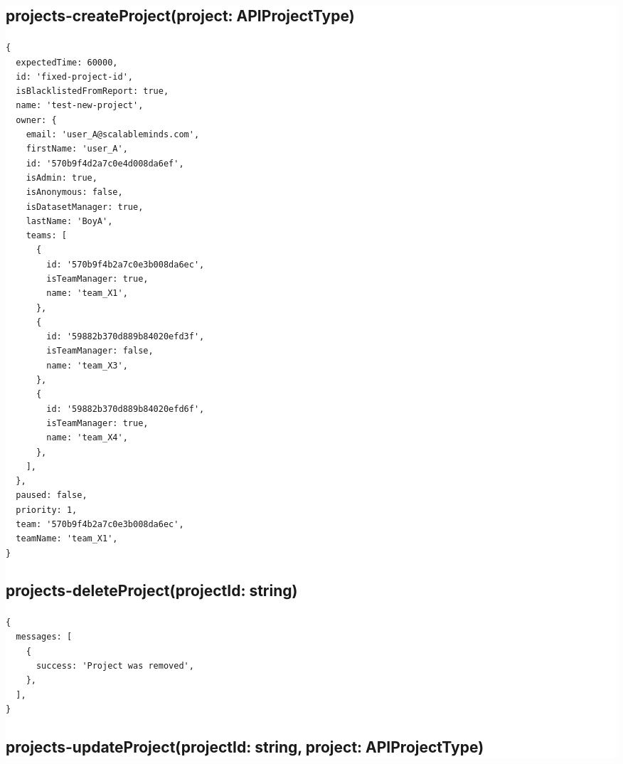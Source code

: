 ## projects-createProject(project: APIProjectType)

    {
      expectedTime: 60000,
      id: 'fixed-project-id',
      isBlacklistedFromReport: true,
      name: 'test-new-project',
      owner: {
        email: 'user_A@scalableminds.com',
        firstName: 'user_A',
        id: '570b9f4d2a7c0e4d008da6ef',
        isAdmin: true,
        isAnonymous: false,
        isDatasetManager: true,
        lastName: 'BoyA',
        teams: [
          {
            id: '570b9f4b2a7c0e3b008da6ec',
            isTeamManager: true,
            name: 'team_X1',
          },
          {
            id: '59882b370d889b84020efd3f',
            isTeamManager: false,
            name: 'team_X3',
          },
          {
            id: '59882b370d889b84020efd6f',
            isTeamManager: true,
            name: 'team_X4',
          },
        ],
      },
      paused: false,
      priority: 1,
      team: '570b9f4b2a7c0e3b008da6ec',
      teamName: 'team_X1',
    }

## projects-deleteProject(projectId: string)

    {
      messages: [
        {
          success: 'Project was removed',
        },
      ],
    }

## projects-updateProject(projectId: string, project: APIProjectType)
